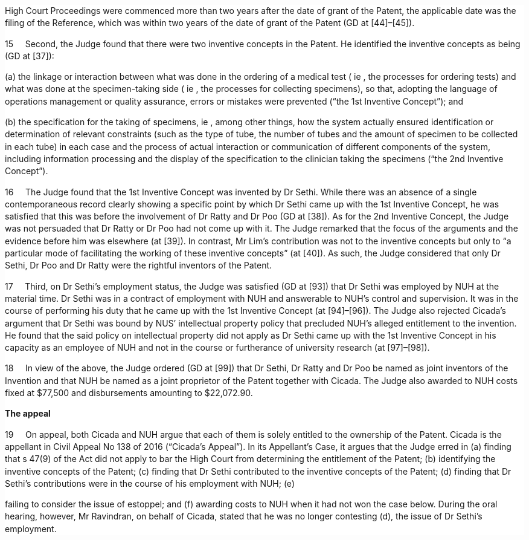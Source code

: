
High Court Proceedings were commenced more than two years after the date of grant of the Patent, the applicable date was the filing of the Reference, which was within two years of the date of grant of the Patent (GD at [44]–[45]). 

15     Second, the Judge found that there were two inventive concepts in the Patent. He identified the inventive concepts as being (GD at [37]): 

 (a) the linkage or interaction between what was done in the ordering of a medical test ( ie , the processes for ordering tests) and what was done at the specimen-taking side ( ie , the processes for collecting specimens), so that, adopting the language of operations management or quality assurance, errors or mistakes were prevented (“the 1st Inventive Concept”); and 

 (b) the specification for the taking of specimens, ie , among other things, how the system actually ensured identification or determination of relevant constraints (such as the type of tube, the number of tubes and the amount of specimen to be collected in each tube) in each case and the process of actual interaction or communication of different components of the system, including information processing and the display of the specification to the clinician taking the specimens (“the 2nd Inventive Concept”). 

16     The Judge found that the 1st Inventive Concept was invented by Dr Sethi. While there was an absence of a single contemporaneous record clearly showing a specific point by which Dr Sethi came up with the 1st Inventive Concept, he was satisfied that this was before the involvement of Dr Ratty and Dr Poo (GD at [38]). As for the 2nd Inventive Concept, the Judge was not persuaded that Dr Ratty or Dr Poo had not come up with it. The Judge remarked that the focus of the arguments and the evidence before him was elsewhere (at [39]). In contrast, Mr Lim’s contribution was not to the inventive concepts but only to “a particular mode of facilitating the working of these inventive concepts” (at [40]). As such, the Judge considered that only Dr Sethi, Dr Poo and Dr Ratty were the rightful inventors of the Patent. 

17     Third, on Dr Sethi’s employment status, the Judge was satisfied (GD at [93]) that Dr Sethi was employed by NUH at the material time. Dr Sethi was in a contract of employment with NUH and answerable to NUH’s control and supervision. It was in the course of performing his duty that he came up with the 1st Inventive Concept (at [94]–[96]). The Judge also rejected Cicada’s argument that Dr Sethi was bound by NUS’ intellectual property policy that precluded NUH’s alleged entitlement to the invention. He found that the said policy on intellectual property did not apply as Dr Sethi came up with the 1st Inventive Concept in his capacity as an employee of NUH and not in the course or furtherance of university research (at [97]–[98]). 

18     In view of the above, the Judge ordered (GD at [99]) that Dr Sethi, Dr Ratty and Dr Poo be named as joint inventors of the Invention and that NUH be named as a joint proprietor of the Patent together with Cicada. The Judge also awarded to NUH costs fixed at $77,500 and disbursements amounting to $22,072.90. 

**The appeal** 

19     On appeal, both Cicada and NUH argue that each of them is solely entitled to the ownership of the Patent. Cicada is the appellant in Civil Appeal No 138 of 2016 (“Cicada’s Appeal”). In its Appellant’s Case, it argues that the Judge erred in (a) finding that s 47(9) of the Act did not apply to bar the High Court from determining the entitlement of the Patent; (b) identifying the inventive concepts of the Patent; (c) finding that Dr Sethi contributed to the inventive concepts of the Patent; (d) finding that Dr Sethi’s contributions were in the course of his employment with NUH; (e) 


failing to consider the issue of estoppel; and (f) awarding costs to NUH when it had not won the case below. During the oral hearing, however, Mr Ravindran, on behalf of Cicada, stated that he was no longer contesting (d), the issue of Dr Sethi’s employment. 
